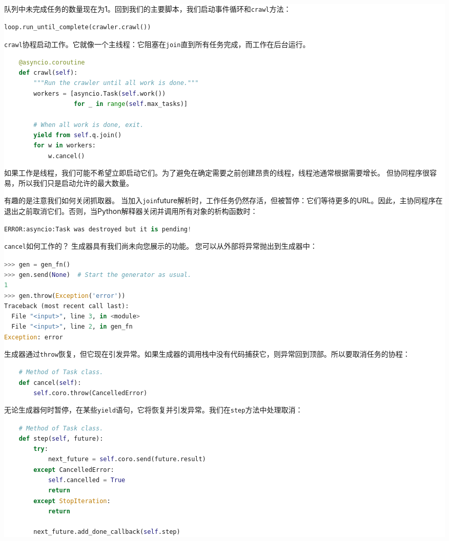 队列中未完成任务的数量现在为1。回到我们的主要脚本，我们启动事件循环和`crawl`方法：

```python
loop.run_until_complete(crawler.crawl())
```

`crawl`协程启动工作。它就像一个主线程：它阻塞在`join`直到所有任务完成，而工作在后台运行。

```python
    @asyncio.coroutine
    def crawl(self):
        """Run the crawler until all work is done."""
        workers = [asyncio.Task(self.work())
                   for _ in range(self.max_tasks)]

        # When all work is done, exit.
        yield from self.q.join()
        for w in workers:
            w.cancel()
```

如果工作是线程，我们可能不希望立即启动它们。为了避免在确定需要之前创建昂贵的线程，线程池通常根据需要增长。 但协同程序很容易，所以我们只是启动允许的最大数量。

有趣的是注意我们如何关闭抓取器。 当加入`join`future解析时，工作任务仍然存活，但被暂停：它们等待更多的URL。因此，主协同程序在退出之前取消它们。否则，当Python解释器关闭并调用所有对象的析构函数时：

```python
ERROR:asyncio:Task was destroyed but it is pending!
```

`cancel`如何工作的？ 生成器具有我们尚未向您展示的功能。 您可以从外部将异常抛出到生成器中：

```python
>>> gen = gen_fn()
>>> gen.send(None)  # Start the generator as usual.
1
>>> gen.throw(Exception('error'))
Traceback (most recent call last):
  File "<input>", line 3, in <module>
  File "<input>", line 2, in gen_fn
Exception: error
```

生成器通过`throw`恢复，但它现在引发异常。如果生成器的调用栈中没有代码捕获它，则异常回到顶部。所以要取消任务的协程：

```python
    # Method of Task class.
    def cancel(self):
        self.coro.throw(CancelledError)
```

无论生成器何时暂停，在某些`yield`语句，它将恢复并引发异常。我们在`step`方法中处理取消：

```python
    # Method of Task class.
    def step(self, future):
        try:
            next_future = self.coro.send(future.result)
        except CancelledError:
            self.cancelled = True
            return
        except StopIteration:
            return

        next_future.add_done_callback(self.step)
```
